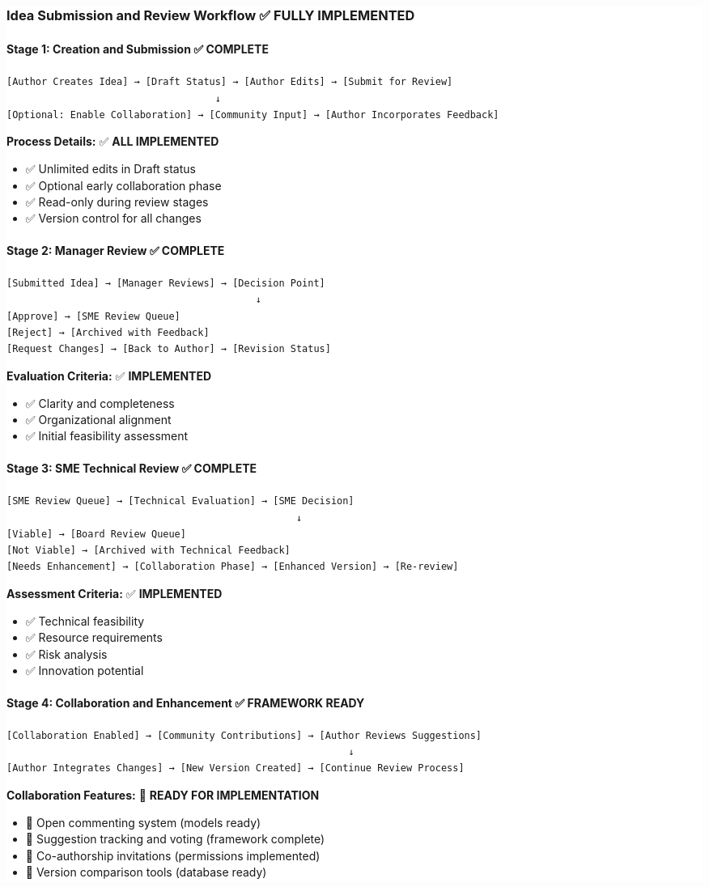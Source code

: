 ### Idea Submission and Review Workflow ✅ **FULLY IMPLEMENTED**

#### Stage 1: Creation and Submission ✅ **COMPLETE**
```
[Author Creates Idea] → [Draft Status] → [Author Edits] → [Submit for Review]
                                    ↓
[Optional: Enable Collaboration] → [Community Input] → [Author Incorporates Feedback]
```

**Process Details:** ✅ **ALL IMPLEMENTED**
- ✅ Unlimited edits in Draft status
- ✅ Optional early collaboration phase
- ✅ Read-only during review stages
- ✅ Version control for all changes

#### Stage 2: Manager Review ✅ **COMPLETE**
```
[Submitted Idea] → [Manager Reviews] → [Decision Point]
                                           ↓
[Approve] → [SME Review Queue]
[Reject] → [Archived with Feedback]
[Request Changes] → [Back to Author] → [Revision Status]
```

**Evaluation Criteria:** ✅ **IMPLEMENTED**
- ✅ Clarity and completeness
- ✅ Organizational alignment
- ✅ Initial feasibility assessment

#### Stage 3: SME Technical Review ✅ **COMPLETE**
```
[SME Review Queue] → [Technical Evaluation] → [SME Decision]
                                                  ↓
[Viable] → [Board Review Queue]
[Not Viable] → [Archived with Technical Feedback]
[Needs Enhancement] → [Collaboration Phase] → [Enhanced Version] → [Re-review]
```

**Assessment Criteria:** ✅ **IMPLEMENTED**
- ✅ Technical feasibility
- ✅ Resource requirements
- ✅ Risk analysis
- ✅ Innovation potential

#### Stage 4: Collaboration and Enhancement ✅ **FRAMEWORK READY**
```
[Collaboration Enabled] → [Community Contributions] → [Author Reviews Suggestions]
                                                           ↓
[Author Integrates Changes] → [New Version Created] → [Continue Review Process]
```

**Collaboration Features:** 🚀 **READY FOR IMPLEMENTATION**
- 🚀 Open commenting system (models ready)
- 🚀 Suggestion tracking and voting (framework complete)
- 🚀 Co-authorship invitations (permissions implemented)
- 🚀 Version comparison tools (database ready)
